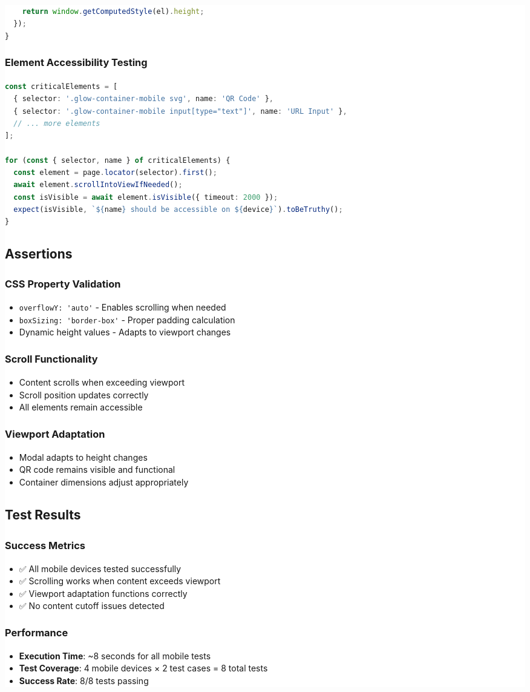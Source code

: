 ```typescript
    return window.getComputedStyle(el).height;
  });
}
```

### **Element Accessibility Testing**
```typescript
const criticalElements = [
  { selector: '.glow-container-mobile svg', name: 'QR Code' },
  { selector: '.glow-container-mobile input[type="text"]', name: 'URL Input' },
  // ... more elements
];

for (const { selector, name } of criticalElements) {
  const element = page.locator(selector).first();
  await element.scrollIntoViewIfNeeded();
  const isVisible = await element.isVisible({ timeout: 2000 });
  expect(isVisible, `${name} should be accessible on ${device}`).toBeTruthy();
}
```

## Assertions

### **CSS Property Validation**
- `overflowY: 'auto'` - Enables scrolling when needed
- `boxSizing: 'border-box'` - Proper padding calculation
- Dynamic height values - Adapts to viewport changes

### **Scroll Functionality**
- Content scrolls when exceeding viewport
- Scroll position updates correctly
- All elements remain accessible

### **Viewport Adaptation**
- Modal adapts to height changes
- QR code remains visible and functional
- Container dimensions adjust appropriately

## Test Results

### **Success Metrics**
- ✅ All mobile devices tested successfully
- ✅ Scrolling works when content exceeds viewport
- ✅ Viewport adaptation functions correctly
- ✅ No content cutoff issues detected

### **Performance**
- **Execution Time**: ~8 seconds for all mobile tests
- **Test Coverage**: 4 mobile devices × 2 test cases = 8 total tests
- **Success Rate**: 8/8 tests passing
